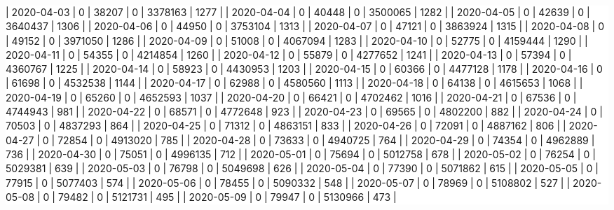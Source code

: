 | 2020-04-03 | 0 | 38207 | 0 | 3378163 | 1277 |
| 2020-04-04 | 0 | 40448 | 0 | 3500065 | 1282 |
| 2020-04-05 | 0 | 42639 | 0 | 3640437 | 1306 |
| 2020-04-06 | 0 | 44950 | 0 | 3753104 | 1313 |
| 2020-04-07 | 0 | 47121 | 0 | 3863924 | 1315 |
| 2020-04-08 | 0 | 49152 | 0 | 3971050 | 1286 |
| 2020-04-09 | 0 | 51008 | 0 | 4067094 | 1283 |
| 2020-04-10 | 0 | 52775 | 0 | 4159444 | 1290 |
| 2020-04-11 | 0 | 54355 | 0 | 4214854 | 1260 |
| 2020-04-12 | 0 | 55879 | 0 | 4277652 | 1241 |
| 2020-04-13 | 0 | 57394 | 0 | 4360767 | 1225 |
| 2020-04-14 | 0 | 58923 | 0 | 4430953 | 1203 |
| 2020-04-15 | 0 | 60366 | 0 | 4477128 | 1178 |
| 2020-04-16 | 0 | 61698 | 0 | 4532538 | 1144 |
| 2020-04-17 | 0 | 62988 | 0 | 4580560 | 1113 |
| 2020-04-18 | 0 | 64138 | 0 | 4615653 | 1068 |
| 2020-04-19 | 0 | 65260 | 0 | 4652593 | 1037 |
| 2020-04-20 | 0 | 66421 | 0 | 4702462 | 1016 |
| 2020-04-21 | 0 | 67536 | 0 | 4744943 | 981 |
| 2020-04-22 | 0 | 68571 | 0 | 4772648 | 923 |
| 2020-04-23 | 0 | 69565 | 0 | 4802200 | 882 |
| 2020-04-24 | 0 | 70503 | 0 | 4837293 | 864 |
| 2020-04-25 | 0 | 71312 | 0 | 4863151 | 833 |
| 2020-04-26 | 0 | 72091 | 0 | 4887162 | 806 |
| 2020-04-27 | 0 | 72854 | 0 | 4913020 | 785 |
| 2020-04-28 | 0 | 73633 | 0 | 4940725 | 764 |
| 2020-04-29 | 0 | 74354 | 0 | 4962889 | 736 |
| 2020-04-30 | 0 | 75051 | 0 | 4996135 | 712 |
| 2020-05-01 | 0 | 75694 | 0 | 5012758 | 678 |
| 2020-05-02 | 0 | 76254 | 0 | 5029381 | 639 |
| 2020-05-03 | 0 | 76798 | 0 | 5049698 | 626 |
| 2020-05-04 | 0 | 77390 | 0 | 5071862 | 615 |
| 2020-05-05 | 0 | 77915 | 0 | 5077403 | 574 |
| 2020-05-06 | 0 | 78455 | 0 | 5090332 | 548 |
| 2020-05-07 | 0 | 78969 | 0 | 5108802 | 527 |
| 2020-05-08 | 0 | 79482 | 0 | 5121731 | 495 |
| 2020-05-09 | 0 | 79947 | 0 | 5130966 | 473 |